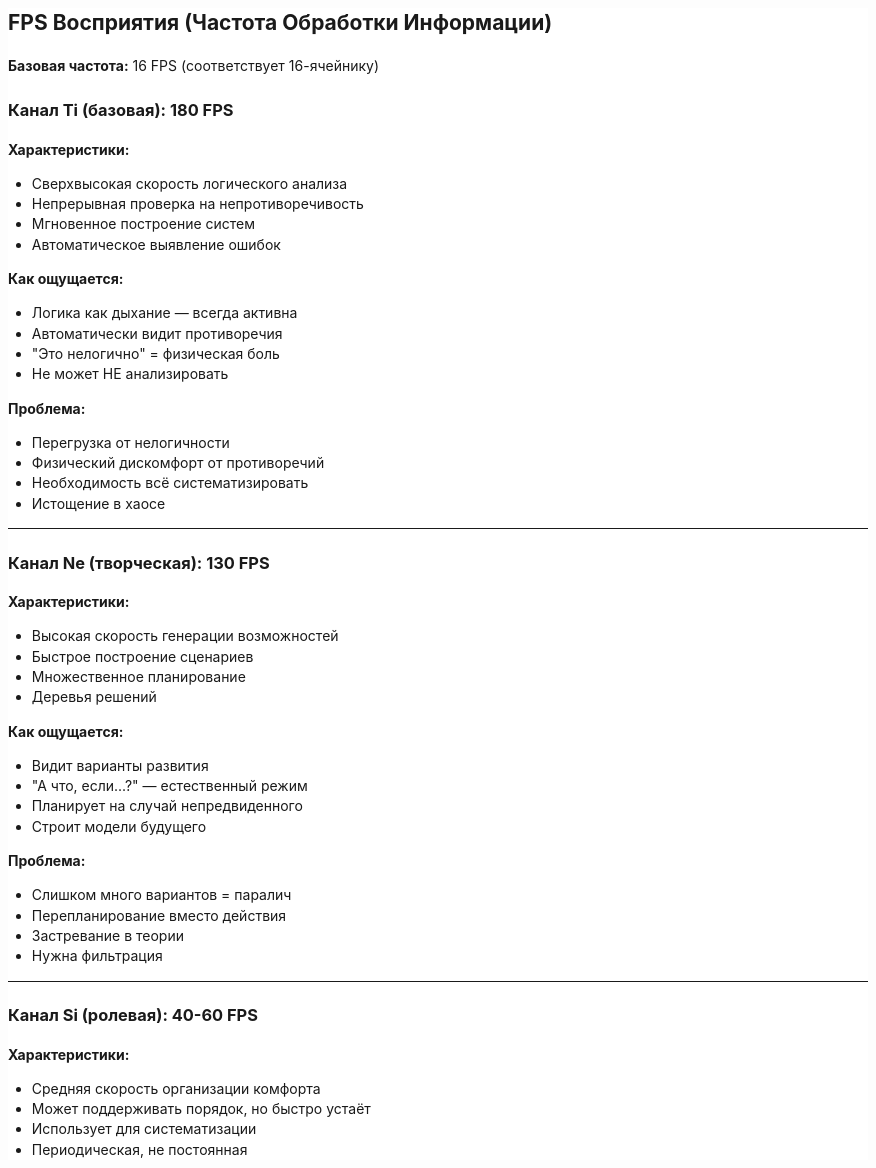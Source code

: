 ## FPS Восприятия (Частота Обработки Информации)

**Базовая частота:** 16 FPS (соответствует 16-ячейнику)

### Канал Ti (базовая): 180 FPS

**Характеристики:**
- Сверхвысокая скорость логического анализа
- Непрерывная проверка на непротиворечивость
- Мгновенное построение систем
- Автоматическое выявление ошибок

**Как ощущается:**
- Логика как дыхание — всегда активна
- Автоматически видит противоречия
- "Это нелогично" = физическая боль
- Не может НЕ анализировать

**Проблема:**
- Перегрузка от нелогичности
- Физический дискомфорт от противоречий
- Необходимость всё систематизировать
- Истощение в хаосе

---

### Канал Ne (творческая): 130 FPS

**Характеристики:**
- Высокая скорость генерации возможностей
- Быстрое построение сценариев
- Множественное планирование
- Деревья решений

**Как ощущается:**
- Видит варианты развития
- "А что, если...?" — естественный режим
- Планирует на случай непредвиденного
- Строит модели будущего

**Проблема:**
- Слишком много вариантов = паралич
- Перепланирование вместо действия
- Застревание в теории
- Нужна фильтрация

---

### Канал Si (ролевая): 40-60 FPS

**Характеристики:**
- Средняя скорость организации комфорта
- Может поддерживать порядок, но быстро устаёт
- Использует для систематизации
- Периодическая, не постоянная
